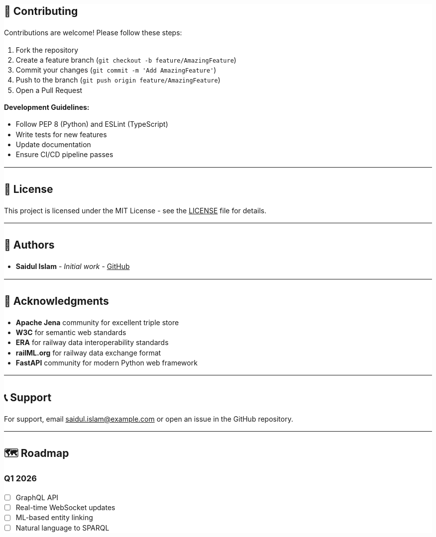 
## 🤝 Contributing

Contributions are welcome! Please follow these steps:

1. Fork the repository
2. Create a feature branch (`git checkout -b feature/AmazingFeature`)
3. Commit your changes (`git commit -m 'Add AmazingFeature'`)
4. Push to the branch (`git push origin feature/AmazingFeature`)
5. Open a Pull Request

**Development Guidelines:**
- Follow PEP 8 (Python) and ESLint (TypeScript)
- Write tests for new features
- Update documentation
- Ensure CI/CD pipeline passes

---

## 📝 License

This project is licensed under the MIT License - see the [LICENSE](LICENSE) file for details.

---

## 👥 Authors

- **Saidul Islam** - *Initial work* - [GitHub](https://github.com/saidulIslam1602)

---

## 🙏 Acknowledgments

- **Apache Jena** community for excellent triple store
- **W3C** for semantic web standards
- **ERA** for railway data interoperability standards
- **railML.org** for railway data exchange format
- **FastAPI** community for modern Python web framework

---

## 📞 Support

For support, email saidul.islam@example.com or open an issue in the GitHub repository.

---

## 🗺️ Roadmap

### Q1 2026
- [ ] GraphQL API
- [ ] Real-time WebSocket updates
- [ ] ML-based entity linking
- [ ] Natural language to SPARQL
